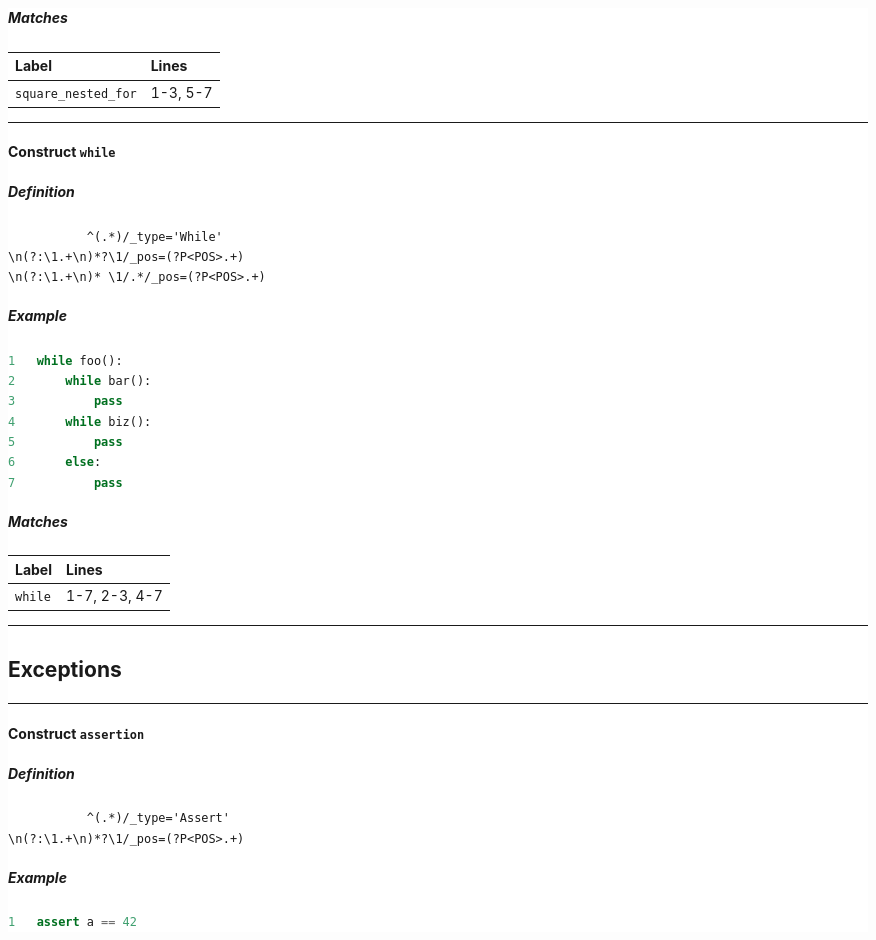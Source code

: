 ##### Matches

| Label | Lines |
|:--|:--|
| `square_nested_for` | 1-3, 5-7 |

--------------------------------------------------------------------------------

#### Construct `while`

##### Definition

```re
           ^(.*)/_type='While'
\n(?:\1.+\n)*?\1/_pos=(?P<POS>.+)
\n(?:\1.+\n)* \1/.*/_pos=(?P<POS>.+)
```

##### Example

```python
1   while foo():
2       while bar():
3           pass
4       while biz():
5           pass
6       else:
7           pass
```

##### Matches

| Label | Lines |
|:--|:--|
| `while` | 1-7, 2-3, 4-7 |

--------------------------------------------------------------------------------

## Exceptions

--------------------------------------------------------------------------------

#### Construct `assertion`

##### Definition

```re
           ^(.*)/_type='Assert'
\n(?:\1.+\n)*?\1/_pos=(?P<POS>.+)
```

##### Example

```python
1   assert a == 42
```
